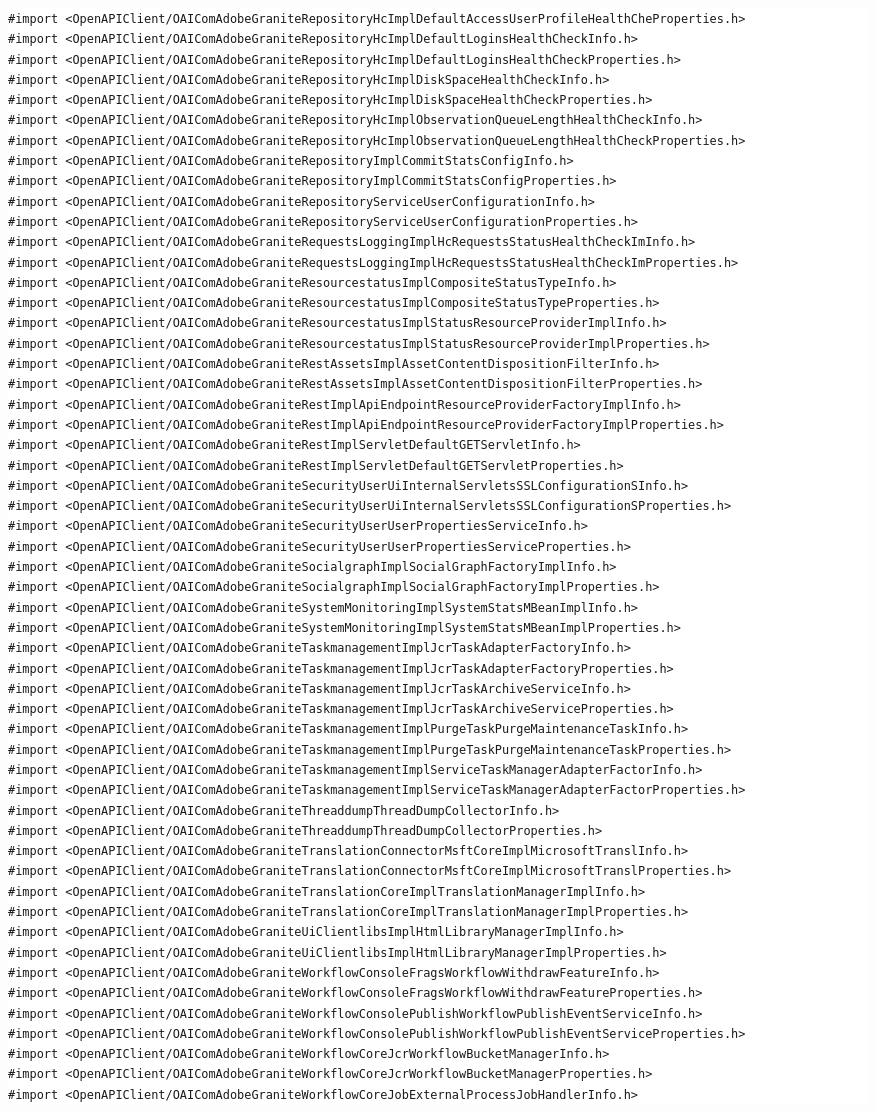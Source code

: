 ```objc
#import <OpenAPIClient/OAIComAdobeGraniteRepositoryHcImplDefaultAccessUserProfileHealthCheProperties.h>
#import <OpenAPIClient/OAIComAdobeGraniteRepositoryHcImplDefaultLoginsHealthCheckInfo.h>
#import <OpenAPIClient/OAIComAdobeGraniteRepositoryHcImplDefaultLoginsHealthCheckProperties.h>
#import <OpenAPIClient/OAIComAdobeGraniteRepositoryHcImplDiskSpaceHealthCheckInfo.h>
#import <OpenAPIClient/OAIComAdobeGraniteRepositoryHcImplDiskSpaceHealthCheckProperties.h>
#import <OpenAPIClient/OAIComAdobeGraniteRepositoryHcImplObservationQueueLengthHealthCheckInfo.h>
#import <OpenAPIClient/OAIComAdobeGraniteRepositoryHcImplObservationQueueLengthHealthCheckProperties.h>
#import <OpenAPIClient/OAIComAdobeGraniteRepositoryImplCommitStatsConfigInfo.h>
#import <OpenAPIClient/OAIComAdobeGraniteRepositoryImplCommitStatsConfigProperties.h>
#import <OpenAPIClient/OAIComAdobeGraniteRepositoryServiceUserConfigurationInfo.h>
#import <OpenAPIClient/OAIComAdobeGraniteRepositoryServiceUserConfigurationProperties.h>
#import <OpenAPIClient/OAIComAdobeGraniteRequestsLoggingImplHcRequestsStatusHealthCheckImInfo.h>
#import <OpenAPIClient/OAIComAdobeGraniteRequestsLoggingImplHcRequestsStatusHealthCheckImProperties.h>
#import <OpenAPIClient/OAIComAdobeGraniteResourcestatusImplCompositeStatusTypeInfo.h>
#import <OpenAPIClient/OAIComAdobeGraniteResourcestatusImplCompositeStatusTypeProperties.h>
#import <OpenAPIClient/OAIComAdobeGraniteResourcestatusImplStatusResourceProviderImplInfo.h>
#import <OpenAPIClient/OAIComAdobeGraniteResourcestatusImplStatusResourceProviderImplProperties.h>
#import <OpenAPIClient/OAIComAdobeGraniteRestAssetsImplAssetContentDispositionFilterInfo.h>
#import <OpenAPIClient/OAIComAdobeGraniteRestAssetsImplAssetContentDispositionFilterProperties.h>
#import <OpenAPIClient/OAIComAdobeGraniteRestImplApiEndpointResourceProviderFactoryImplInfo.h>
#import <OpenAPIClient/OAIComAdobeGraniteRestImplApiEndpointResourceProviderFactoryImplProperties.h>
#import <OpenAPIClient/OAIComAdobeGraniteRestImplServletDefaultGETServletInfo.h>
#import <OpenAPIClient/OAIComAdobeGraniteRestImplServletDefaultGETServletProperties.h>
#import <OpenAPIClient/OAIComAdobeGraniteSecurityUserUiInternalServletsSSLConfigurationSInfo.h>
#import <OpenAPIClient/OAIComAdobeGraniteSecurityUserUiInternalServletsSSLConfigurationSProperties.h>
#import <OpenAPIClient/OAIComAdobeGraniteSecurityUserUserPropertiesServiceInfo.h>
#import <OpenAPIClient/OAIComAdobeGraniteSecurityUserUserPropertiesServiceProperties.h>
#import <OpenAPIClient/OAIComAdobeGraniteSocialgraphImplSocialGraphFactoryImplInfo.h>
#import <OpenAPIClient/OAIComAdobeGraniteSocialgraphImplSocialGraphFactoryImplProperties.h>
#import <OpenAPIClient/OAIComAdobeGraniteSystemMonitoringImplSystemStatsMBeanImplInfo.h>
#import <OpenAPIClient/OAIComAdobeGraniteSystemMonitoringImplSystemStatsMBeanImplProperties.h>
#import <OpenAPIClient/OAIComAdobeGraniteTaskmanagementImplJcrTaskAdapterFactoryInfo.h>
#import <OpenAPIClient/OAIComAdobeGraniteTaskmanagementImplJcrTaskAdapterFactoryProperties.h>
#import <OpenAPIClient/OAIComAdobeGraniteTaskmanagementImplJcrTaskArchiveServiceInfo.h>
#import <OpenAPIClient/OAIComAdobeGraniteTaskmanagementImplJcrTaskArchiveServiceProperties.h>
#import <OpenAPIClient/OAIComAdobeGraniteTaskmanagementImplPurgeTaskPurgeMaintenanceTaskInfo.h>
#import <OpenAPIClient/OAIComAdobeGraniteTaskmanagementImplPurgeTaskPurgeMaintenanceTaskProperties.h>
#import <OpenAPIClient/OAIComAdobeGraniteTaskmanagementImplServiceTaskManagerAdapterFactorInfo.h>
#import <OpenAPIClient/OAIComAdobeGraniteTaskmanagementImplServiceTaskManagerAdapterFactorProperties.h>
#import <OpenAPIClient/OAIComAdobeGraniteThreaddumpThreadDumpCollectorInfo.h>
#import <OpenAPIClient/OAIComAdobeGraniteThreaddumpThreadDumpCollectorProperties.h>
#import <OpenAPIClient/OAIComAdobeGraniteTranslationConnectorMsftCoreImplMicrosoftTranslInfo.h>
#import <OpenAPIClient/OAIComAdobeGraniteTranslationConnectorMsftCoreImplMicrosoftTranslProperties.h>
#import <OpenAPIClient/OAIComAdobeGraniteTranslationCoreImplTranslationManagerImplInfo.h>
#import <OpenAPIClient/OAIComAdobeGraniteTranslationCoreImplTranslationManagerImplProperties.h>
#import <OpenAPIClient/OAIComAdobeGraniteUiClientlibsImplHtmlLibraryManagerImplInfo.h>
#import <OpenAPIClient/OAIComAdobeGraniteUiClientlibsImplHtmlLibraryManagerImplProperties.h>
#import <OpenAPIClient/OAIComAdobeGraniteWorkflowConsoleFragsWorkflowWithdrawFeatureInfo.h>
#import <OpenAPIClient/OAIComAdobeGraniteWorkflowConsoleFragsWorkflowWithdrawFeatureProperties.h>
#import <OpenAPIClient/OAIComAdobeGraniteWorkflowConsolePublishWorkflowPublishEventServiceInfo.h>
#import <OpenAPIClient/OAIComAdobeGraniteWorkflowConsolePublishWorkflowPublishEventServiceProperties.h>
#import <OpenAPIClient/OAIComAdobeGraniteWorkflowCoreJcrWorkflowBucketManagerInfo.h>
#import <OpenAPIClient/OAIComAdobeGraniteWorkflowCoreJcrWorkflowBucketManagerProperties.h>
#import <OpenAPIClient/OAIComAdobeGraniteWorkflowCoreJobExternalProcessJobHandlerInfo.h>
```